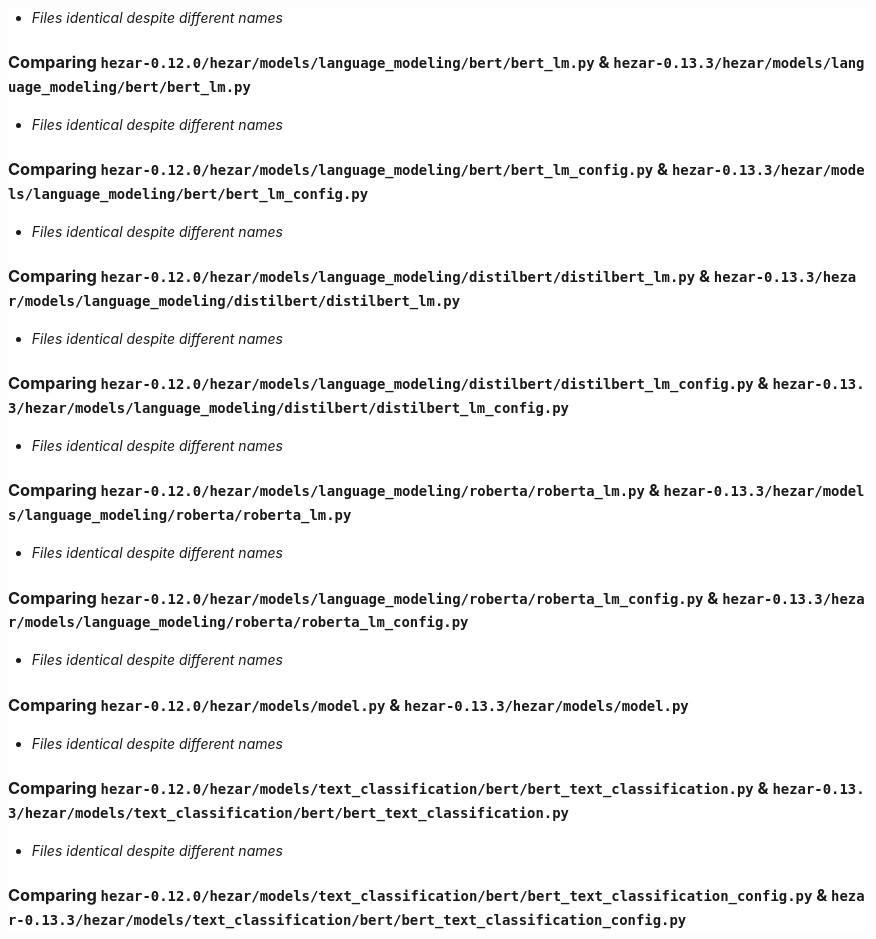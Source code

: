  * *Files identical despite different names*

### Comparing `hezar-0.12.0/hezar/models/language_modeling/bert/bert_lm.py` & `hezar-0.13.3/hezar/models/language_modeling/bert/bert_lm.py`

 * *Files identical despite different names*

### Comparing `hezar-0.12.0/hezar/models/language_modeling/bert/bert_lm_config.py` & `hezar-0.13.3/hezar/models/language_modeling/bert/bert_lm_config.py`

 * *Files identical despite different names*

### Comparing `hezar-0.12.0/hezar/models/language_modeling/distilbert/distilbert_lm.py` & `hezar-0.13.3/hezar/models/language_modeling/distilbert/distilbert_lm.py`

 * *Files identical despite different names*

### Comparing `hezar-0.12.0/hezar/models/language_modeling/distilbert/distilbert_lm_config.py` & `hezar-0.13.3/hezar/models/language_modeling/distilbert/distilbert_lm_config.py`

 * *Files identical despite different names*

### Comparing `hezar-0.12.0/hezar/models/language_modeling/roberta/roberta_lm.py` & `hezar-0.13.3/hezar/models/language_modeling/roberta/roberta_lm.py`

 * *Files identical despite different names*

### Comparing `hezar-0.12.0/hezar/models/language_modeling/roberta/roberta_lm_config.py` & `hezar-0.13.3/hezar/models/language_modeling/roberta/roberta_lm_config.py`

 * *Files identical despite different names*

### Comparing `hezar-0.12.0/hezar/models/model.py` & `hezar-0.13.3/hezar/models/model.py`

 * *Files identical despite different names*

### Comparing `hezar-0.12.0/hezar/models/text_classification/bert/bert_text_classification.py` & `hezar-0.13.3/hezar/models/text_classification/bert/bert_text_classification.py`

 * *Files identical despite different names*

### Comparing `hezar-0.12.0/hezar/models/text_classification/bert/bert_text_classification_config.py` & `hezar-0.13.3/hezar/models/text_classification/bert/bert_text_classification_config.py`
